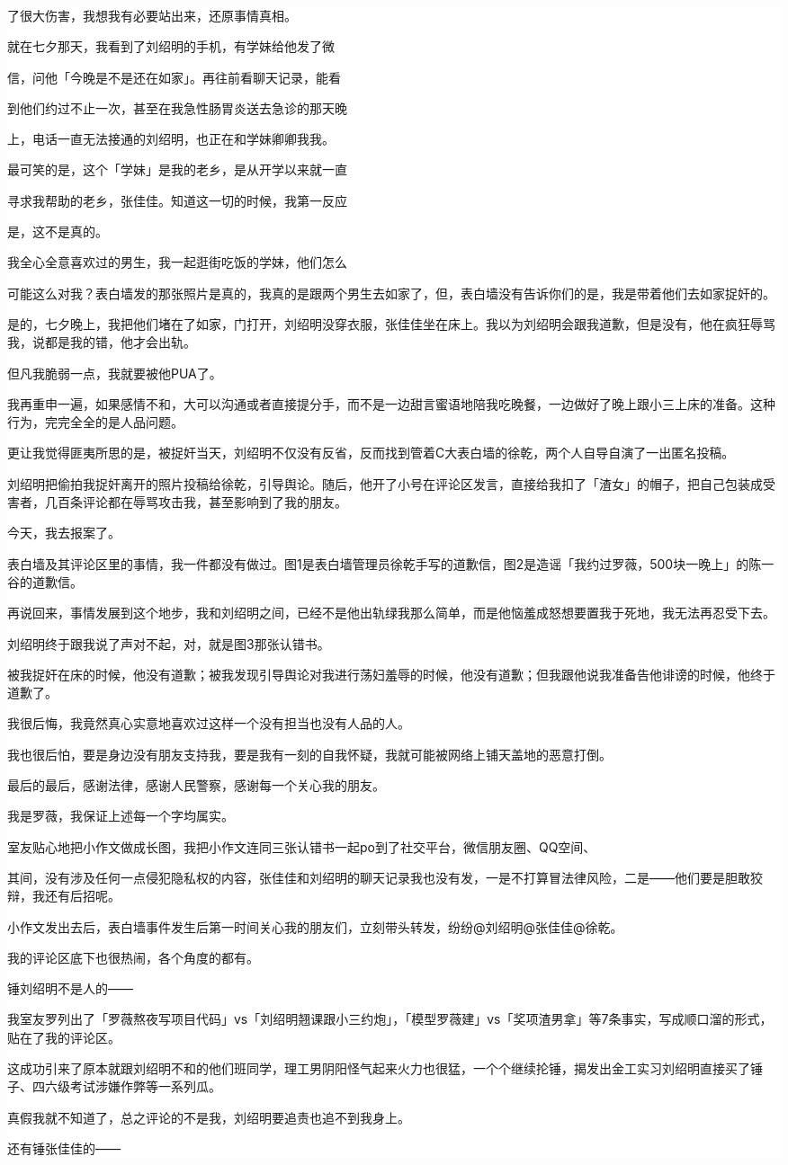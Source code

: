 了很大伤害，我想我有必要站出来，还原事情真相。

就在七夕那天，我看到了刘绍明的手机，有学妹给他发了微

信，问他「今晚是不是还在如家」。再往前看聊天记录，能看

到他们约过不止一次，甚至在我急性肠胃炎送去急诊的那天晚

上，电话一直无法接通的刘绍明，也正在和学妹卿卿我我。

最可笑的是，这个「学妹」是我的老乡，是从开学以来就一直

寻求我帮助的老乡，张佳佳。知道这一切的时候，我第一反应

是，这不是真的。

我全心全意喜欢过的男生，我一起逛街吃饭的学妹，他们怎么

可能这么对我？表白墙发的那张照片是真的，我真的是跟两个男生去如家了，但，表白墙没有告诉你们的是，我是带着他们去如家捉奸的。

是的，七夕晚上，我把他们堵在了如家，门打开，刘绍明没穿衣服，张佳佳坐在床上。我以为刘绍明会跟我道歉，但是没有，他在疯狂辱骂我，说都是我的错，他才会出轨。

但凡我脆弱一点，我就要被他PUA了。

我再重申一遍，如果感情不和，大可以沟通或者直接提分手，而不是一边甜言蜜语地陪我吃晚餐，一边做好了晚上跟小三上床的准备。这种行为，完完全全的是人品问题。

更让我觉得匪夷所思的是，被捉奸当天，刘绍明不仅没有反省，反而找到管着C大表白墙的徐乾，两个人自导自演了一出匿名投稿。

刘绍明把偷拍我捉奸离开的照片投稿给徐乾，引导舆论。随后，他开了小号在评论区发言，直接给我扣了「渣女」的帽子，把自己包装成受害者，几百条评论都在辱骂攻击我，甚至影响到了我的朋友。

今天，我去报案了。

表白墙及其评论区里的事情，我一件都没有做过。图1是表白墙管理员徐乾手写的道歉信，图2是造谣「我约过罗薇，500块一晚上」的陈一谷的道歉信。

再说回来，事情发展到这个地步，我和刘绍明之间，已经不是他出轨绿我那么简单，而是他恼羞成怒想要置我于死地，我无法再忍受下去。

刘绍明终于跟我说了声对不起，对，就是图3那张认错书。

被我捉奸在床的时候，他没有道歉；被我发现引导舆论对我进行荡妇羞辱的时候，他没有道歉；但我跟他说我准备告他诽谤的时候，他终于道歉了。

我很后悔，我竟然真心实意地喜欢过这样一个没有担当也没有人品的人。

我也很后怕，要是身边没有朋友支持我，要是我有一刻的自我怀疑，我就可能被网络上铺天盖地的恶意打倒。

最后的最后，感谢法律，感谢人民警察，感谢每一个关心我的朋友。

我是罗薇，我保证上述每一个字均属实。

室友贴心地把小作文做成长图，我把小作文连同三张认错书一起po到了社交平台，微信朋友圈、QQ空间、

其间，没有涉及任何一点侵犯隐私权的内容，张佳佳和刘绍明的聊天记录我也没有发，一是不打算冒法律风险，二是——他们要是胆敢狡辩，我还有后招呢。

小作文发出去后，表白墙事件发生后第一时间关心我的朋友们，立刻带头转发，纷纷@刘绍明@张佳佳@徐乾。

我的评论区底下也很热闹，各个角度的都有。

锤刘绍明不是人的——

我室友罗列出了「罗薇熬夜写项目代码」vs「刘绍明翘课跟小三约炮」，「模型罗薇建」vs「奖项渣男拿」等7条事实，写成顺口溜的形式，贴在了我的评论区。

这成功引来了原本就跟刘绍明不和的他们班同学，理工男阴阳怪气起来火力也很猛，一个个继续抡锤，揭发出金工实习刘绍明直接买了锤子、四六级考试涉嫌作弊等一系列瓜。

真假我就不知道了，总之评论的不是我，刘绍明要追责也追不到我身上。

还有锤张佳佳的——
